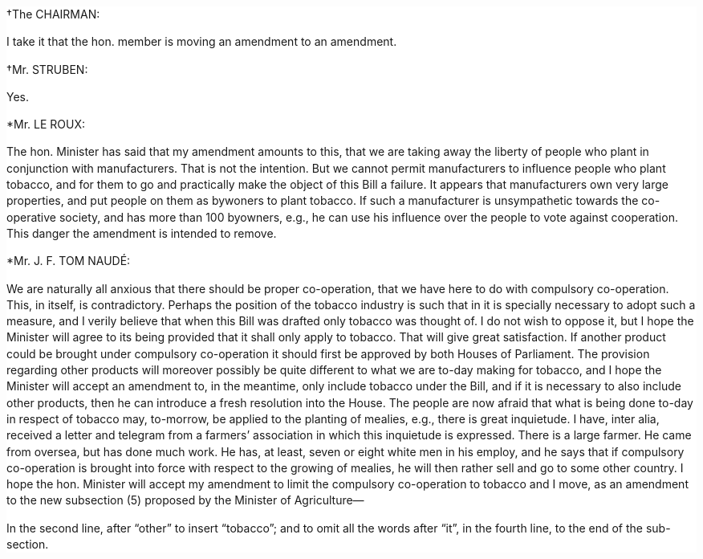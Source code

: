 </speech>

<speech by="#chairman">

<from>†The <person refersTo="hansard_za">CHAIRMAN</person>:</from>

<p>I take it that the hon. member is moving an amendment to an amendment.</p>

</speech>

<speech by="#struben">

<from>†Mr. <person refersTo="hansard_za">STRUBEN</person>:</from>

<p>Yes.</p>

</speech>

<speech by="#le_roux">

<from>*Mr. <person refersTo="hansard_za">LE ROUX</person>:</from>

<p>The hon. Minister has said that my amendment amounts to this, that we are taking away the liberty of people who plant in conjunction with manufacturers. That is not the intention. But we cannot permit manufacturers to influence people who plant tobacco, and for them to go and practically make the object of this Bill a failure. It appears that manufacturers own very large properties, and put people on them as bywoners to plant tobacco. If such a manufacturer is unsympathetic towards the co-operative society, and has more than 100 byowners, e.g., he can use his influence over the people to vote against cooperation. This danger the amendment is intended to remove.</p>

</speech>

<speech by="#tom_naudé">

<from>*Mr. <person refersTo="hansard_za">J. F. TOM NAUDÉ</person>:</from>

<p>We are naturally all anxious that there should be proper co-operation, that we have here to do with compulsory co-operation. This, in itself, is contradictory. Perhaps the position of the tobacco industry is such that in it is specially necessary to adopt such a measure, and I verily believe that when this Bill was drafted only tobacco was thought of. I do not wish to oppose it, but I hope the Minister will agree to its being provided that it shall only apply to tobacco. That will give great satisfaction. If another product could be brought under compulsory co-operation it should first be approved by both Houses of Parliament. The provision regarding other products will moreover possibly be quite different to what we are to-day making for tobacco, and I hope the Minister will accept an amendment to, in the meantime, only include tobacco under the Bill, and if it is necessary to also include other products, then he can introduce a fresh resolution into the House. The people are now afraid that what is being done to-day in respect of tobacco may, to-morrow, be applied to the planting of mealies, e.g., there is great inquietude. I have, inter alia, received a letter and telegram from a farmers&#x2019; association in which this inquietude is expressed. There is a large farmer. He came from oversea, but has done much work. He has, at least, seven or eight white men in his employ, and he says that if compulsory co-operation is brought into force with respect to the growing of mealies, he will then rather sell and go to some other country. I hope the hon. Minister will accept my amendment to limit the compulsory co-operation to tobacco and I move, as an amendment to the new subsection (5) proposed by the Minister of Agriculture&#x2014;</p>

<block name="quote">In the second line, after &#x201C;other&#x201D; to insert &#x201C;tobacco&#x201D;; and to omit all the words after &#x201C;it&#x201D;, in the fourth line, to the end of the sub-section.</block>

